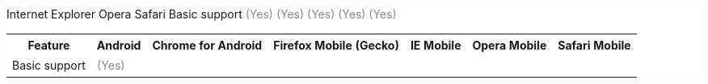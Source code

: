 <th>Internet Explorer</th>

<th>Opera</th>

<th>Safari</th>

</tr>

<tr>

<td>Basic support</td>

<td><span title="Please update this with the earliest version of support." style="color: #888;">(Yes)</span></td>

<td><span title="Please update this with the earliest version of support." style="color: #888;">(Yes)</span></td>

<td><span title="Please update this with the earliest version of support." style="color: #888;">(Yes)</span></td>

<td><span title="Please update this with the earliest version of support." style="color: #888;">(Yes)</span></td>

<td><span title="Please update this with the earliest version of support." style="color: #888;">(Yes)</span></td>

</tr>

</tbody>

</table>

</div>

<div id="compat-mobile">

<table class="compat-table">

<tbody>

<tr>

<th>Feature</th>

<th>Android</th>

<th>Chrome for Android</th>

<th>Firefox Mobile (Gecko)</th>

<th>IE Mobile</th>

<th>Opera Mobile</th>

<th>Safari Mobile</th>

</tr>

<tr>

<td>Basic support</td>

<td><span title="Please update this with the earliest version of support." style="color: #888;">(Yes)</span></td>
